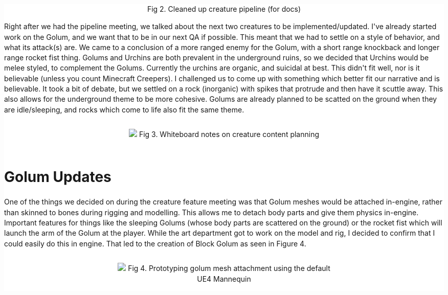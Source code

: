 <center>
Fig 2. Cleaned up creature pipeline (for docs)
</center>
</div>

Right after we had the pipeline meeting, we talked about the next two
creatures to be implemented/updated. I've already started work on the
Golum, and we want that to be in our next QA if possible. This meant
that we had to settle on a style of behavior, and what its attack(s)
are. We came to a conclusion of a more ranged enemy for the Golum,
with a short range knockback and longer range rocket fist thing.
Golums and Urchins are both prevalent in the underground ruins, so
we decided that Urchins would be melee styled, to complement the Golums.
Currently the urchins are organic, and suicidal at best. This didn't
fit well, nor is it believable (unless you count Minecraft Creepers).
I challenged us to come up with something which better fit our narrative
and is believable. It took a bit of debate, but we settled on a
rock (inorganic) with spikes that protrude and then have it scuttle
away. This also allows for the underground theme to be more cohesive.
Golums are already planned to be scatted on the ground when they are
idle/sleeping, and rocks which come to life also fit the same theme.

<center>
<div style="padding: 10pt; width: 80%;">
<img
    style="width: 100%;"
    src='${PATH_MARKDOWN}/creatureFeature.jpg'
/>
Fig 3. Whiteboard notes on creature content planning
</div>
</center>

# Golum Updates

One of the things we decided on during the creature feature meeting was
that Golum meshes would be attached in-engine, rather than skinned to
bones during rigging and modelling. This allows me to detach body parts
and give them physics in-engine. Important features for things
like the sleeping Golums (whose body parts are scattered on the ground)
or the rocket fist which will launch the arm of the Golum at the player.
While the art department got to work on the model and rig, I decided to
confirm that I could easily do this in engine. That led to the creation
of Block Golum as seen in Figure 4.

<center>
<div style="padding: 10pt; width: 50%;">
<img
    style="width: 100%;"
    src='${PATH_MARKDOWN}/golumMesh.png'
/>
Fig 4. Prototyping golum mesh attachment using the default UE4 Mannequin
</div>
</center>
